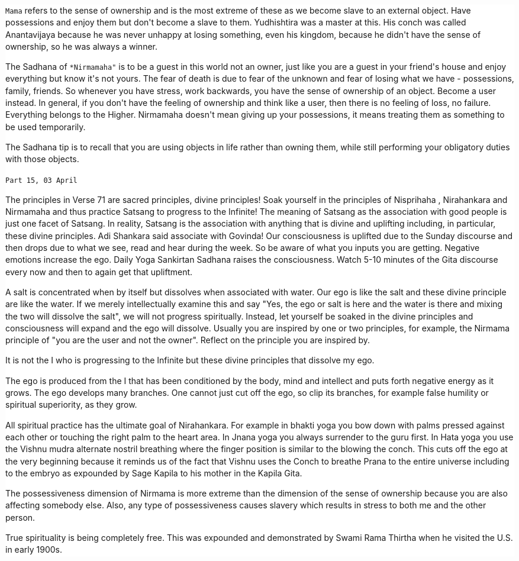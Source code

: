 `Mama` refers to the sense of ownership and is the most extreme of these as we become slave to an external object. Have possessions and enjoy them but don't become a slave to them. Yudhishtira was a master at this. His conch was called Anantavijaya because he was never unhappy at losing something, even his kingdom, because he didn't have the sense of ownership, so he was always a winner.

The Sadhana of `*Nirmamaha"` is to be a guest in this world not an owner, just like you are a guest in your friend's house and enjoy everything but know it's not yours. The fear of death is due to fear of the unknown and fear of losing what we have - possessions, family, friends. So whenever you have stress, work backwards, you have the sense of ownership of an object. Become a user instead. In general, if you don't have the feeling of ownership and think like a user, then there is no feeling of loss, no failure. Everything belongs to the Higher. Nirmamaha doesn't mean giving up your possessions, it means treating them as something to be used temporarily.

The Sadhana tip is to recall that you are using objects in life rather than owning them, while still performing your obligatory duties with those objects.

`Part 15, 03 April`

The principles in Verse 71 are sacred principles, divine principles!  Soak yourself in the principles of Nisprihaha , Nirahankara and Nirmamaha and thus practice Satsang to progress to the Infinite! The meaning of Satsang as the association with good people is just one facet of Satsang. In reality, Satsang is the association with anything that is divine and uplifting including, in particular, these divine principles. Adi Shankara said associate with Govinda! Our consciousness is uplifted due to the Sunday discourse and then drops due to what we see, read and hear during the week. So be aware of what you inputs you are getting. Negative emotions increase the ego. Daily Yoga Sankirtan Sadhana raises the consciousness. Watch 5-10 minutes of the Gita discourse every now and then to again get that upliftment. 

A salt is concentrated when by itself but dissolves when associated with water. Our ego is like the salt and these divine principle are like the water. If we merely intellectually examine this and say "Yes, the ego or salt is here and the water is there and mixing the two will dissolve the salt", we will not progress spiritually. Instead, let yourself be soaked in the divine principles and consciousness will expand and the ego will dissolve. Usually you are inspired by one or two principles, for example, the Nirmama principle of "you are the user and not the owner". Reflect on the principle you are inspired by. 

It is not the I who is progressing to the Infinite but these divine principles that dissolve my ego.

The ego is produced from the I that has been conditioned by the body, mind and intellect and puts forth negative energy as it grows. The ego develops many branches. One cannot just cut off the ego, so clip its branches, for example false humility or spiritual superiority, as they grow.

All spiritual practice has the ultimate goal of Nirahankara. For example in bhakti yoga you bow down with palms pressed against each other or touching the right palm to the heart area. In Jnana yoga you always surrender to the guru first. In Hata yoga you use the Vishnu mudra alternate nostril breathing where the finger position is similar to the blowing the conch. This cuts off the ego at the very beginning because it reminds us of the fact that Vishnu uses the Conch to breathe Prana to the entire universe including to the embryo as expounded by Sage Kapila to his mother in the Kapila Gita.

The possessiveness dimension of Nirmama is more extreme than the dimension of the sense of ownership because you are also affecting somebody else. Also, any type of possessiveness causes slavery which results in stress to both me and the other person.

True spirituality is being completely free. This was expounded and demonstrated by Swami Rama Thirtha when he visited the U.S. in early 1900s.
